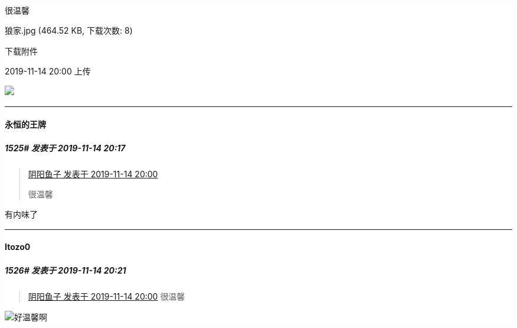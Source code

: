 


很温馨






狼家.jpg
(464.52 KB, 下载次数: 8)




下载附件


2019-11-14 20:00 上传









<img src="https://img.saraba1st.com/forum/201911/14/200028b426nctr2fowrpz3.jpg" referrerpolicy="no-referrer">












*****

####  永恒的王牌  
##### 1525#       发表于 2019-11-14 20:17



<blockquote><a href="httphttps://bbs.saraba1st.com/2b/forum.php?mod=redirect&amp;goto=findpost&amp;pid=45513678&amp;ptid=1860016" target="_blank">阴阳鱼子 发表于 2019-11-14 20:00</a>

很温馨</blockquote>
有内味了







*****

####  Itozo0  
##### 1526#       发表于 2019-11-14 20:21



<blockquote><a href="httphttps://bbs.saraba1st.com/2b/forum.php?mod=redirect&amp;goto=findpost&amp;pid=45513678&amp;ptid=1860016" target="_blank">阴阳鱼子 发表于 2019-11-14 20:00</a>
很温馨</blockquote>
<img src="https://static.saraba1st.com/image/smiley/face2017/029.png" referrerpolicy="no-referrer">好温馨啊
